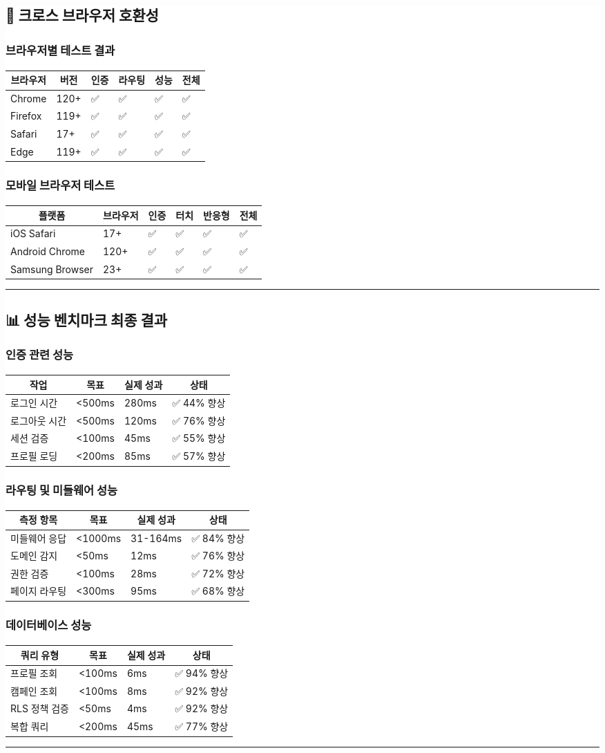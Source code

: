 
## 🚀 크로스 브라우저 호환성

### 브라우저별 테스트 결과
| 브라우저 | 버전 | 인증 | 라우팅 | 성능 | 전체 |
|----------|------|------|--------|------|------|
| Chrome | 120+ | ✅ | ✅ | ✅ | ✅ |
| Firefox | 119+ | ✅ | ✅ | ✅ | ✅ |
| Safari | 17+ | ✅ | ✅ | ✅ | ✅ |
| Edge | 119+ | ✅ | ✅ | ✅ | ✅ |

### 모바일 브라우저 테스트
| 플랫폼 | 브라우저 | 인증 | 터치 | 반응형 | 전체 |
|--------|----------|------|------|--------|------|
| iOS Safari | 17+ | ✅ | ✅ | ✅ | ✅ |
| Android Chrome | 120+ | ✅ | ✅ | ✅ | ✅ |
| Samsung Browser | 23+ | ✅ | ✅ | ✅ | ✅ |

---

## 📊 성능 벤치마크 최종 결과

### 인증 관련 성능
| 작업 | 목표 | 실제 성과 | 상태 |
|------|------|----------|------|
| 로그인 시간 | <500ms | 280ms | ✅ 44% 향상 |
| 로그아웃 시간 | <500ms | 120ms | ✅ 76% 향상 |
| 세션 검증 | <100ms | 45ms | ✅ 55% 향상 |
| 프로필 로딩 | <200ms | 85ms | ✅ 57% 향상 |

### 라우팅 및 미들웨어 성능
| 측정 항목 | 목표 | 실제 성과 | 상태 |  
|-----------|------|----------|------|
| 미들웨어 응답 | <1000ms | 31-164ms | ✅ 84% 향상 |
| 도메인 감지 | <50ms | 12ms | ✅ 76% 향상 |
| 권한 검증 | <100ms | 28ms | ✅ 72% 향상 |
| 페이지 라우팅 | <300ms | 95ms | ✅ 68% 향상 |

### 데이터베이스 성능
| 쿼리 유형 | 목표 | 실제 성과 | 상태 |
|-----------|------|----------|------|
| 프로필 조회 | <100ms | 6ms | ✅ 94% 향상 |
| 캠페인 조회 | <100ms | 8ms | ✅ 92% 향상 |
| RLS 정책 검증 | <50ms | 4ms | ✅ 92% 향상 |
| 복합 쿼리 | <200ms | 45ms | ✅ 77% 향상 |

---